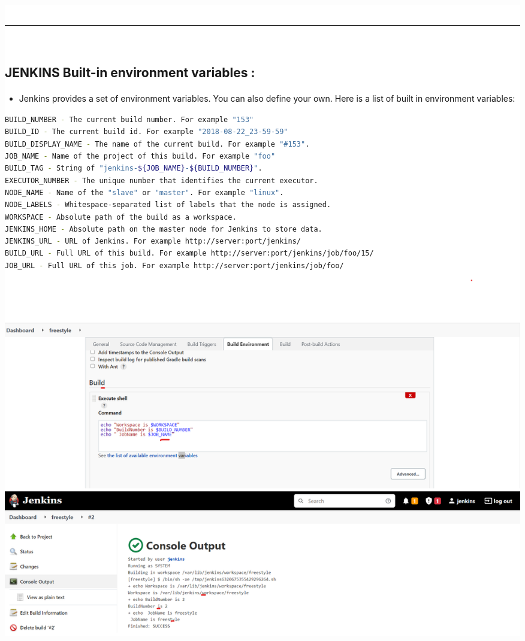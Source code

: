 <br/>

* * * 

<br/>



## JENKINS Built-in environment variables : 
* Jenkins provides a set of environment variables. You can also define your own. Here is a list of built in environment variables:

```sh
BUILD_NUMBER - The current build number. For example "153"
BUILD_ID - The current build id. For example "2018-08-22_23-59-59"
BUILD_DISPLAY_NAME - The name of the current build. For example "#153".
JOB_NAME - Name of the project of this build. For example "foo"
BUILD_TAG - String of "jenkins-${JOB_NAME}-${BUILD_NUMBER}".
EXECUTOR_NUMBER - The unique number that identifies the current executor.
NODE_NAME - Name of the "slave" or "master". For example "linux".
NODE_LABELS - Whitespace-separated list of labels that the node is assigned.
WORKSPACE - Absolute path of the build as a workspace.
JENKINS_HOME - Absolute path on the master node for Jenkins to store data.
JENKINS_URL - URL of Jenkins. For example http://server:port/jenkins/
BUILD_URL - Full URL of this build. For example http://server:port/jenkins/job/foo/15/
JOB_URL - Full URL of this job. For example http://server:port/jenkins/job/foo/
```
![preview](../images/var1.png)
![preview](../images/var2.png)

